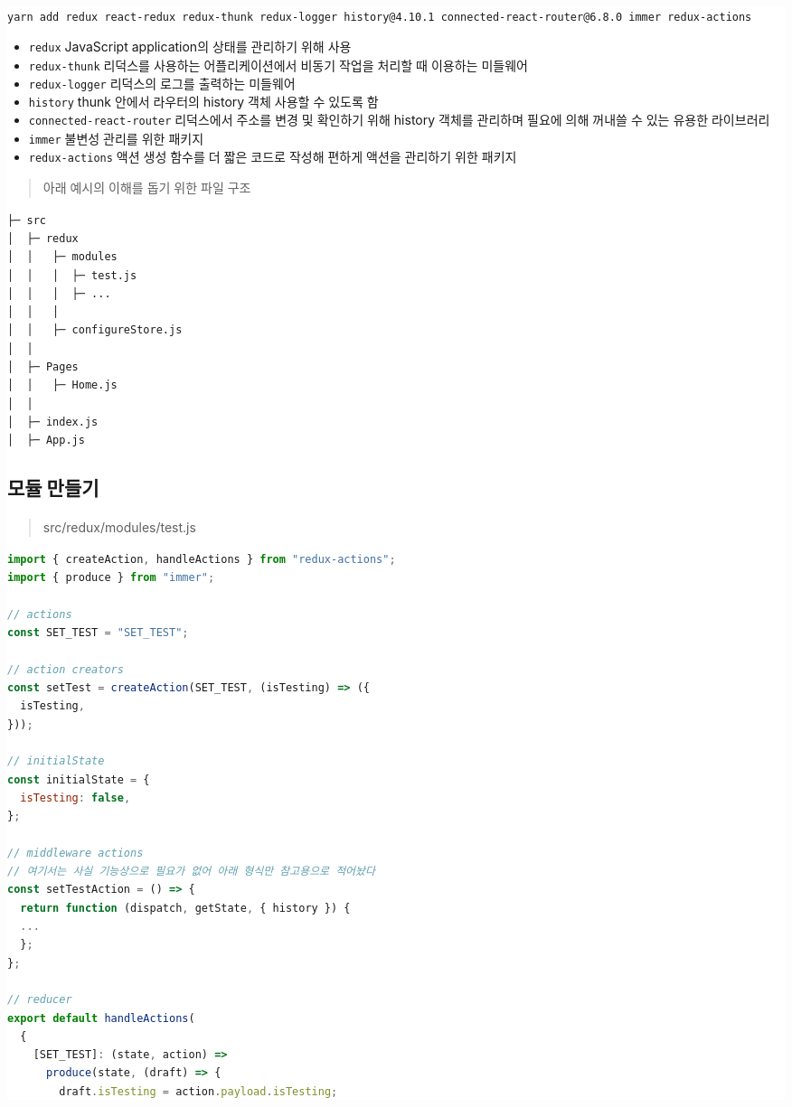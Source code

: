 ```bash
yarn add redux react-redux redux-thunk redux-logger history@4.10.1 connected-react-router@6.8.0 immer redux-actions
```

- `redux` JavaScript application의 상태를 관리하기 위해 사용
- `redux-thunk` 리덕스를 사용하는 어플리케이션에서 비동기 작업을 처리할 때 이용하는 미들웨어
- `redux-logger` 리덕스의 로그를 출력하는 미들웨어
- `history` thunk 안에서 라우터의 history 객체 사용할 수 있도록 함
- `connected-react-router` 리덕스에서 주소를 변경 및 확인하기 위해 history 객체를 관리하며 필요에 의해 꺼내쓸 수 있는 유용한 라이브러리
- `immer` 불변성 관리를 위한 패키지
- `redux-actions` 액션 생성 함수를 더 짧은 코드로 작성해 편하게 액션을 관리하기 위한 패키지

> 아래 예시의 이해를 돕기 위한 파일 구조

```
├─ src
│  ├─ redux
│  │   ├─ modules
│  │   │  ├─ test.js
│  │   │  ├─ ...
│  │   │
│  │   ├─ configureStore.js
│  │
│  ├─ Pages
│  │   ├─ Home.js
│  │
│  ├─ index.js
│  ├─ App.js
```

## 모듈 만들기

> src/redux/modules/test.js

```jsx
import { createAction, handleActions } from "redux-actions";
import { produce } from "immer";

// actions
const SET_TEST = "SET_TEST";

// action creators
const setTest = createAction(SET_TEST, (isTesting) => ({
  isTesting,
}));

// initialState
const initialState = {
  isTesting: false,
};

// middleware actions
// 여기서는 사실 기능상으로 필요가 없어 아래 형식만 참고용으로 적어놨다
const setTestAction = () => {
  return function (dispatch, getState, { history }) {
  ...
  };
};

// reducer
export default handleActions(
  {
    [SET_TEST]: (state, action) =>
      produce(state, (draft) => {
        draft.isTesting = action.payload.isTesting;
```